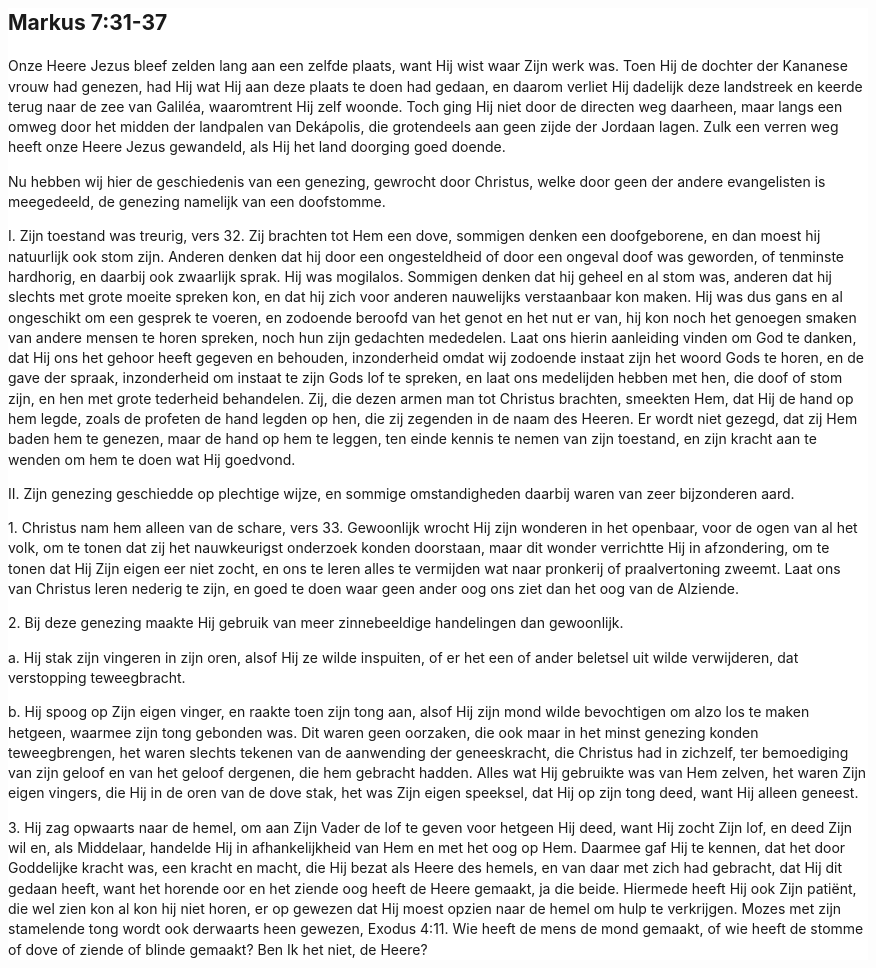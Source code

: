 ## Markus 7:31-37 

Onze Heere Jezus bleef zelden lang aan een zelfde plaats, want Hij wist waar Zijn werk was. Toen Hij de dochter der Kananese vrouw had genezen, had Hij wat Hij aan deze plaats te doen had gedaan, en daarom verliet Hij dadelijk deze landstreek en keerde terug naar de zee van Galiléa, waaromtrent Hij zelf woonde. Toch ging Hij niet door de directen weg daarheen, maar langs een omweg door het midden der landpalen van Dekápolis, die grotendeels aan geen zijde der Jordaan lagen. Zulk een verren weg heeft onze Heere Jezus gewandeld, als Hij het land doorging goed doende. 

Nu hebben wij hier de geschiedenis van een genezing, gewrocht door Christus, welke door geen der andere evangelisten is meegedeeld, de genezing namelijk van een doofstomme. 

I. Zijn toestand was treurig, vers 32. Zij brachten tot Hem een dove, sommigen denken een doofgeborene, en dan moest hij natuurlijk ook stom zijn. Anderen denken dat hij door een ongesteldheid of door een ongeval doof was geworden, of tenminste hardhorig, en daarbij ook zwaarlijk sprak. Hij was mogilalos. Sommigen denken dat hij geheel en al stom was, anderen dat hij slechts met grote moeite spreken kon, en dat hij zich voor anderen nauwelijks verstaanbaar kon maken. Hij was dus gans en al ongeschikt om een gesprek te voeren, en zodoende beroofd van het genot en het nut er van, hij kon noch het genoegen smaken van andere mensen te horen spreken, noch hun zijn gedachten mededelen. Laat ons hierin aanleiding vinden om God te danken, dat Hij ons het gehoor heeft gegeven en behouden, inzonderheid omdat wij zodoende instaat zijn het woord Gods te horen, en de gave der spraak, inzonderheid om instaat te zijn Gods lof te spreken, en laat ons medelijden hebben met hen, die doof of stom zijn, en hen met grote tederheid behandelen. Zij, die dezen armen man tot Christus brachten, smeekten Hem, dat Hij de hand op hem legde, zoals de profeten de hand legden op hen, die zij zegenden in de naam des Heeren. Er wordt niet gezegd, dat zij Hem baden hem te genezen, maar de hand op hem te leggen, ten einde kennis te nemen van zijn toestand, en zijn kracht aan te wenden om hem te doen wat Hij goedvond. 

II. Zijn genezing geschiedde op plechtige wijze, en sommige omstandigheden daarbij waren van zeer bijzonderen aard. 

1\. Christus nam hem alleen van de schare, vers 33. Gewoonlijk wrocht Hij zijn wonderen in het openbaar, voor de ogen van al het volk, om te tonen dat zij het nauwkeurigst onderzoek konden doorstaan, maar dit wonder verrichtte Hij in afzondering, om te tonen dat Hij Zijn eigen eer niet zocht, en ons te leren alles te vermijden wat naar pronkerij of praalvertoning zweemt. Laat ons van Christus leren nederig te zijn, en goed te doen waar geen ander oog ons ziet dan het oog van de Alziende. 

2\. Bij deze genezing maakte Hij gebruik van meer zinnebeeldige handelingen dan gewoonlijk. 

a. Hij stak zijn vingeren in zijn oren, alsof Hij ze wilde inspuiten, of er het een of ander beletsel uit wilde verwijderen, dat verstopping teweegbracht. 

b. Hij spoog op Zijn eigen vinger, en raakte toen zijn tong aan, alsof Hij zijn mond wilde bevochtigen om alzo los te maken hetgeen, waarmee zijn tong gebonden was. Dit waren geen oorzaken, die ook maar in het minst genezing konden teweegbrengen, het waren slechts tekenen van de aanwending der geneeskracht, die Christus had in zichzelf, ter bemoediging van zijn geloof en van het geloof dergenen, die hem gebracht hadden. Alles wat Hij gebruikte was van Hem zelven, het waren Zijn eigen vingers, die Hij in de oren van de dove stak, het was Zijn eigen speeksel, dat Hij op zijn tong deed, want Hij alleen geneest. 

3\. Hij zag opwaarts naar de hemel, om aan Zijn Vader de lof te geven voor hetgeen Hij deed, want Hij zocht Zijn lof, en deed Zijn wil en, als Middelaar, handelde Hij in afhankelijkheid van Hem en met het oog op Hem. Daarmee gaf Hij te kennen, dat het door Goddelijke kracht was, een kracht en macht, die Hij bezat als Heere des hemels, en van daar met zich had gebracht, dat Hij dit gedaan heeft, want het horende oor en het ziende oog heeft de Heere gemaakt, ja die beide. Hiermede heeft Hij ook Zijn patiënt, die wel zien kon al kon hij niet horen, er op gewezen dat Hij moest opzien naar de hemel om hulp te verkrijgen. Mozes met zijn stamelende tong wordt ook derwaarts heen gewezen, Exodus 4:11. Wie heeft de mens de mond gemaakt, of wie heeft de stomme of dove of ziende of blinde gemaakt? Ben Ik het niet, de Heere? 

